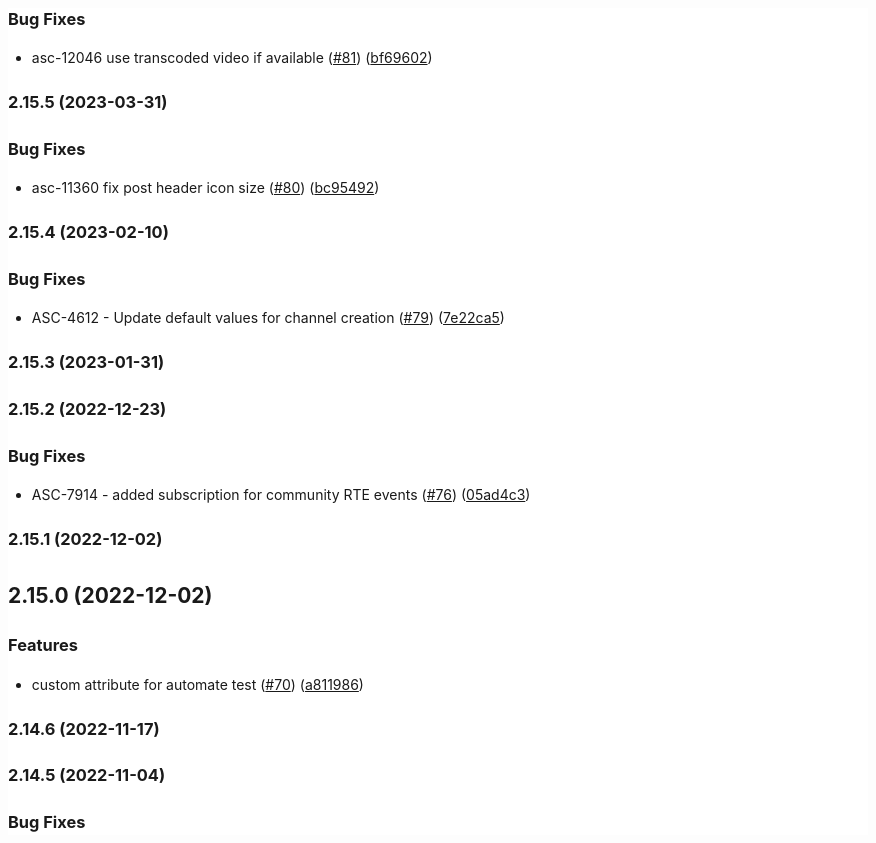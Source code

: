 
### Bug Fixes

* asc-12046 use transcoded video if available ([#81](https://github.com/EkoCommunications/AmityUiKitWeb/issues/81)) ([bf69602](https://github.com/EkoCommunications/AmityUiKitWeb/commit/bf69602626675f3377ba33b12eb2865e44629639))

### 2.15.5 (2023-03-31)


### Bug Fixes

* asc-11360 fix post header icon size ([#80](https://github.com/EkoCommunications/AmityUiKitWeb/issues/80)) ([bc95492](https://github.com/EkoCommunications/AmityUiKitWeb/commit/bc9549210187193d53a4006a49641dc795834e45))

### 2.15.4 (2023-02-10)


### Bug Fixes

* ASC-4612 - Update default values for channel creation ([#79](https://github.com/EkoCommunications/AmityUiKitWeb/issues/79)) ([7e22ca5](https://github.com/EkoCommunications/AmityUiKitWeb/commit/7e22ca56a240400f2900a9997f0912ab9cf8cfa5))

### 2.15.3 (2023-01-31)

### 2.15.2 (2022-12-23)


### Bug Fixes

* ASC-7914 - added subscription for community RTE events ([#76](https://github.com/EkoCommunications/AmityUiKitWeb/issues/76)) ([05ad4c3](https://github.com/EkoCommunications/AmityUiKitWeb/commit/05ad4c319d84e3dfe54b035c48414f44c8125244))

### 2.15.1 (2022-12-02)

## 2.15.0 (2022-12-02)


### Features

* custom attribute for automate test ([#70](https://github.com/EkoCommunications/AmityUiKitWeb/issues/70)) ([a811986](https://github.com/EkoCommunications/AmityUiKitWeb/commit/a811986ea248a51a5e4e7a827639581d6de8d514))

### 2.14.6 (2022-11-17)

### 2.14.5 (2022-11-04)

### Bug Fixes
